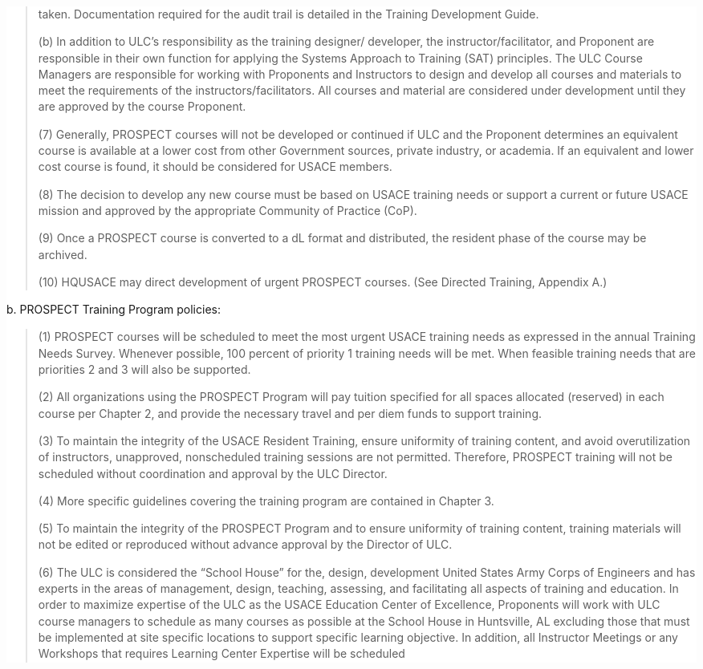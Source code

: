 > taken. Documentation required for the audit trail is detailed in the
> Training Development Guide.
> 
> (b) In addition to ULC’s responsibility as the training designer/
> developer, the instructor/facilitator, and Proponent are responsible
> in their own function for applying the Systems Approach to Training
> (SAT) principles. The ULC Course Managers are responsible for working
> with Proponents and Instructors to design and develop all courses and
> materials to meet the requirements of the instructors/facilitators.
> All courses and material are considered under development until they
> are approved by the course Proponent.
> 
> (7) Generally, PROSPECT courses will not be developed or continued if
> ULC and the Proponent determines an equivalent course is available at
> a lower cost from other Government sources, private industry, or
> academia. If an equivalent and lower cost course is found, it should
> be considered for USACE members.
> 
> (8) The decision to develop any new course must be based on USACE
> training needs or support a current or future USACE mission and
> approved by the appropriate Community of Practice (CoP).
> 
> (9) Once a PROSPECT course is converted to a dL format and
> distributed, the resident phase of the course may be archived.
> 
> (10) HQUSACE may direct development of urgent PROSPECT courses. (See
> Directed Training, Appendix A.)

b. PROSPECT Training Program policies:

> (1) PROSPECT courses will be scheduled to meet the most urgent USACE
> training needs as expressed in the annual Training Needs Survey.
> Whenever possible, 100 percent of priority 1 training needs will be
> met. When feasible training needs that are priorities 2 and 3 will
> also be supported.
> 
> (2) All organizations using the PROSPECT Program will pay tuition
> specified for all spaces allocated (reserved) in each course per
> Chapter 2, and provide the necessary travel and per diem funds to
> support training.
> 
> (3) To maintain the integrity of the USACE Resident Training, ensure
> uniformity of training content, and avoid overutilization of
> instructors, unapproved, nonscheduled training sessions are not
> permitted. Therefore, PROSPECT training will not be scheduled without
> coordination and approval by the ULC Director.
> 
> (4) More specific guidelines covering the training program are
> contained in Chapter 3.
> 
> (5) To maintain the integrity of the PROSPECT Program and to ensure
> uniformity of training content, training materials will not be edited
> or reproduced without advance approval by the Director of ULC.
> 
> (6) The ULC is considered the “School House” for the, design,
> development United States Army Corps of Engineers and has experts in
> the areas of management, design, teaching, assessing, and facilitating
> all aspects of training and education. In order to maximize expertise
> of the ULC as the USACE Education Center of Excellence, Proponents
> will work with ULC course managers to schedule as many courses as
> possible at the School House in Huntsville, AL excluding those that
> must be implemented at site specific locations to support specific
> learning objective. In addition, all Instructor Meetings or any
> Workshops that requires Learning Center Expertise will be scheduled